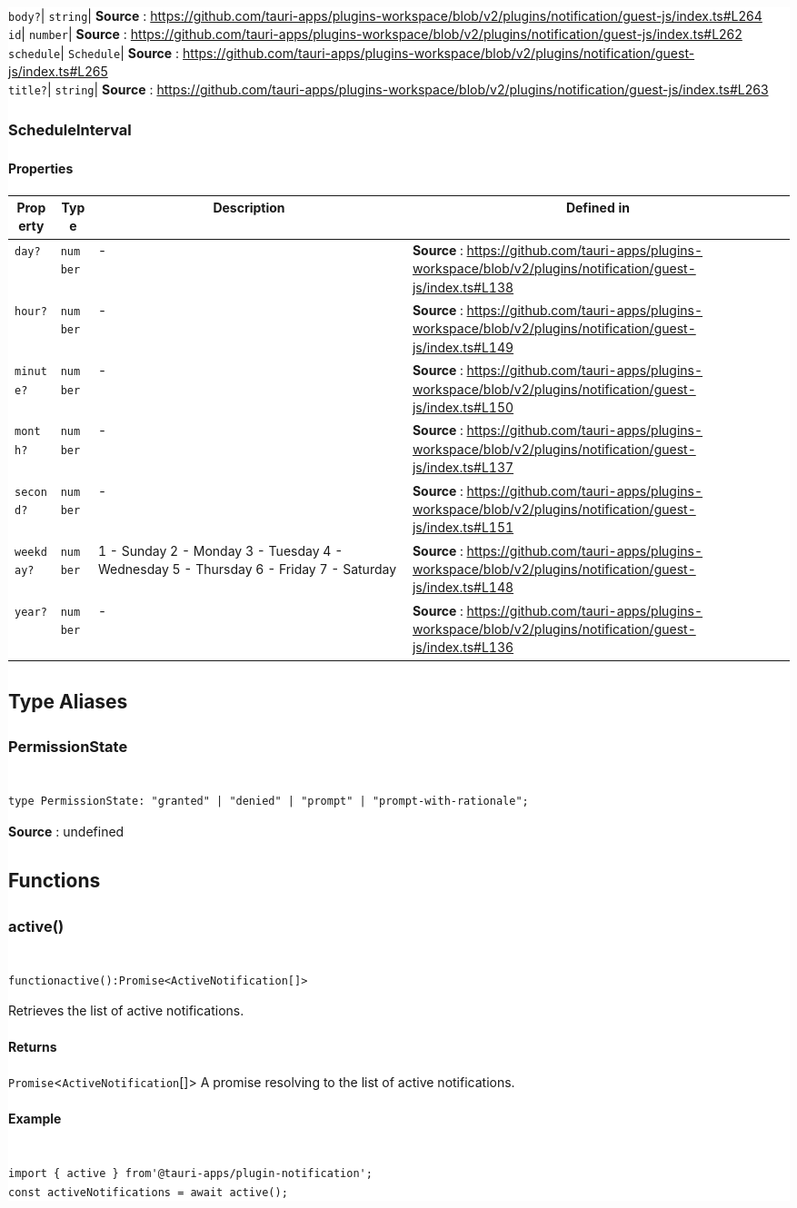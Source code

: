`body?`| `string`| **Source** : https://github.com/tauri-apps/plugins-workspace/blob/v2/plugins/notification/guest-js/index.ts#L264  
`id`| `number`| **Source** : https://github.com/tauri-apps/plugins-workspace/blob/v2/plugins/notification/guest-js/index.ts#L262  
`schedule`| `Schedule`| **Source** : https://github.com/tauri-apps/plugins-workspace/blob/v2/plugins/notification/guest-js/index.ts#L265  
`title?`| `string`| **Source** : https://github.com/tauri-apps/plugins-workspace/blob/v2/plugins/notification/guest-js/index.ts#L263  
### ScheduleInterval
#### Properties
Property| Type| Description| Defined in  
---|---|---|---  
`day?`| `number`| -| **Source** : https://github.com/tauri-apps/plugins-workspace/blob/v2/plugins/notification/guest-js/index.ts#L138  
`hour?`| `number`| -| **Source** : https://github.com/tauri-apps/plugins-workspace/blob/v2/plugins/notification/guest-js/index.ts#L149  
`minute?`| `number`| -| **Source** : https://github.com/tauri-apps/plugins-workspace/blob/v2/plugins/notification/guest-js/index.ts#L150  
`month?`| `number`| -| **Source** : https://github.com/tauri-apps/plugins-workspace/blob/v2/plugins/notification/guest-js/index.ts#L137  
`second?`| `number`| -| **Source** : https://github.com/tauri-apps/plugins-workspace/blob/v2/plugins/notification/guest-js/index.ts#L151  
`weekday?`| `number`| 1 - Sunday 2 - Monday 3 - Tuesday 4 - Wednesday 5 - Thursday 6 - Friday 7 - Saturday| **Source** : https://github.com/tauri-apps/plugins-workspace/blob/v2/plugins/notification/guest-js/index.ts#L148  
`year?`| `number`| -| **Source** : https://github.com/tauri-apps/plugins-workspace/blob/v2/plugins/notification/guest-js/index.ts#L136  
## Type Aliases
### PermissionState
```

type PermissionState: "granted" | "denied" | "prompt" | "prompt-with-rationale";

```

**Source** : undefined
## Functions
### active()
```

functionactive():Promise<ActiveNotification[]>

```

Retrieves the list of active notifications.
#### Returns
`Promise`<`ActiveNotification`[]>
A promise resolving to the list of active notifications.
#### Example
```

import { active } from'@tauri-apps/plugin-notification';
const activeNotifications = await active();

```
